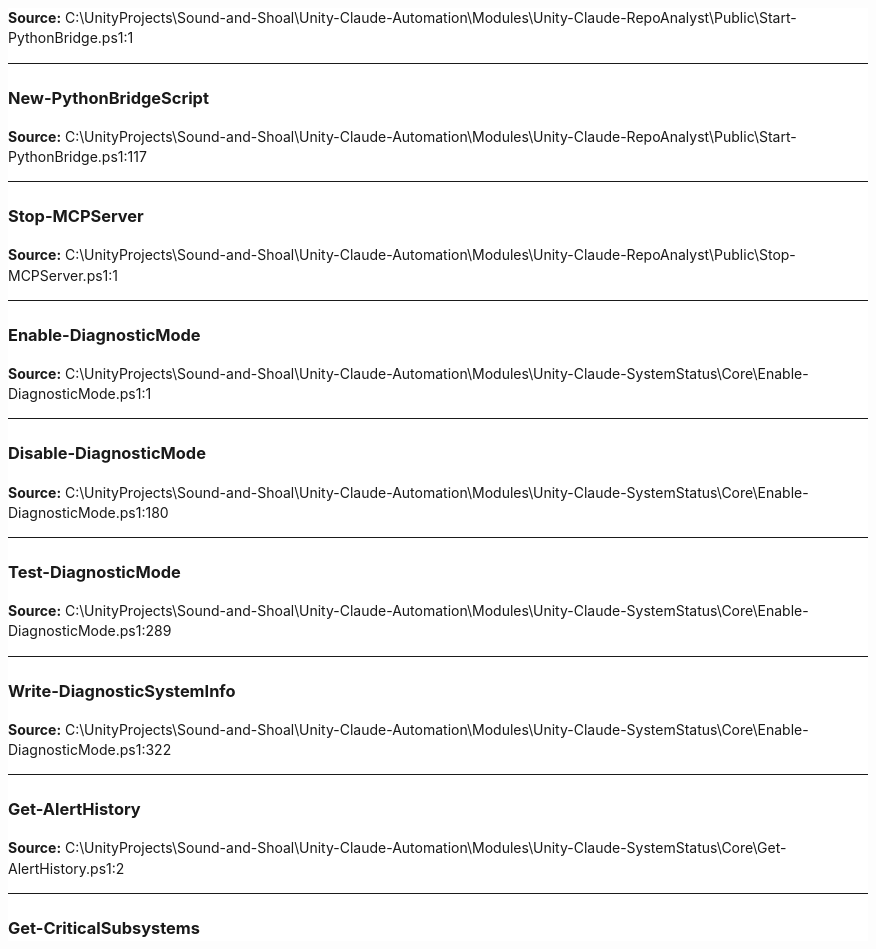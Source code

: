 **Source:** C:\UnityProjects\Sound-and-Shoal\Unity-Claude-Automation\Modules\Unity-Claude-RepoAnalyst\Public\Start-PythonBridge.ps1:1

---

### New-PythonBridgeScript

**Source:** C:\UnityProjects\Sound-and-Shoal\Unity-Claude-Automation\Modules\Unity-Claude-RepoAnalyst\Public\Start-PythonBridge.ps1:117

---

### Stop-MCPServer

**Source:** C:\UnityProjects\Sound-and-Shoal\Unity-Claude-Automation\Modules\Unity-Claude-RepoAnalyst\Public\Stop-MCPServer.ps1:1

---

### Enable-DiagnosticMode

**Source:** C:\UnityProjects\Sound-and-Shoal\Unity-Claude-Automation\Modules\Unity-Claude-SystemStatus\Core\Enable-DiagnosticMode.ps1:1

---

### Disable-DiagnosticMode

**Source:** C:\UnityProjects\Sound-and-Shoal\Unity-Claude-Automation\Modules\Unity-Claude-SystemStatus\Core\Enable-DiagnosticMode.ps1:180

---

### Test-DiagnosticMode

**Source:** C:\UnityProjects\Sound-and-Shoal\Unity-Claude-Automation\Modules\Unity-Claude-SystemStatus\Core\Enable-DiagnosticMode.ps1:289

---

### Write-DiagnosticSystemInfo

**Source:** C:\UnityProjects\Sound-and-Shoal\Unity-Claude-Automation\Modules\Unity-Claude-SystemStatus\Core\Enable-DiagnosticMode.ps1:322

---

### Get-AlertHistory

**Source:** C:\UnityProjects\Sound-and-Shoal\Unity-Claude-Automation\Modules\Unity-Claude-SystemStatus\Core\Get-AlertHistory.ps1:2

---

### Get-CriticalSubsystems
